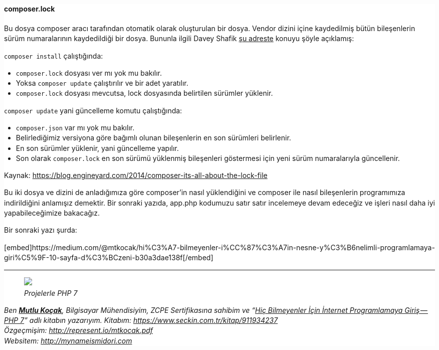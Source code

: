 <h4>composer.lock</h4>
<p>Bu dosya composer aracı tarafından otomatik olarak oluşturulan bir dosya. Vendor dizini içine kaydedilmiş bütün bileşenlerin sürüm numaralarının kaydedildiği bir dosya. Bununla ilgili Davey Shafik <a href="https://blog.engineyard.com/2014/composer-its-all-about-the-lock-file" target="_blank">şu adreste</a> konuyu şöyle açıklamış:</p>
<p><code>composer install</code> çalıştığında:</p>
<ul>
<li>
<code>composer.lock</code> dosyası ver mı yok mu bakılır.</li>
<li>Yoksa <code>composer update</code> çalıştırılır ve bir adet yaratılır.</li>
<li>
<code>composer.lock</code> dosyası mevcutsa, lock dosyasında belirtilen sürümler yüklenir.</li>
</ul>
<p><code>composer update</code> yani güncelleme komutu çalıştığında:</p>
<ul>
<li>
<code>composer.json</code> var mı yok mu bakılır.</li>
<li>Belirlediğimiz versiyona göre bağımlı olunan bileşenlerin en son sürümleri belirlenir.</li>
<li>En son sürümler yüklenir, yani güncelleme yapılır.</li>
<li>Son olarak <code>composer.lock</code> en son sürümü yüklenmiş bileşenleri göstermesi için yeni sürüm numaralarıyla güncellenir.</li>
</ul>
<p>Kaynak: <a href="https://blog.engineyard.com/2014/composer-its-all-about-the-lock-file" target="_blank">https://blog.engineyard.com/2014/composer-its-all-about-the-lock-file</a></p>
<p>Bu iki dosya ve dizini de anladığımıza göre composer’in nasıl yüklendiğini ve composer ile nasıl bileşenlerin programımıza indirildiğini anlamışız demektir. Bir sonraki yazıda, app.php kodumuzu satır satır incelemeye devam edeceğiz ve işleri nasıl daha iyi yapabileceğimize bakacağız.</p>
<p>Bir sonraki yazı şurda:</p>
[embed]https://medium.com/@mtkocak/hi%C3%A7-bilmeyenler-i%CC%87%C3%A7in-nesne-y%C3%B6nelimli-programlamaya-giri%C5%9F-10-sayfa-d%C3%BCzeni-b30a3dae138f[/embed]
<hr>

<figure class="wp-caption">

<img src="https://meraklibilisimcihome.files.wordpress.com/2016/12/cceb0-14uozfs7kywroi5ep-uyz5g.jpeg">

<figcaption class="wp-caption-text"><em>Projelerle PHP 7</em></figcaption></figure><p><em>Ben </em><a href="http://mynameismidori.com" target="_blank"><strong><em>Mutlu Koçak</em></strong></a><em>, Bilgisayar Mühendisiyim, ZCPE Sertifikasına sahibim ve “</em><a href="https://www.seckin.com.tr/kitap/911934237" target="_blank"><em>Hiç Bilmeyenler İçin İnternet Programlamaya Giriş — PHP 7</em></a><em>” adlı kitabın yazarıyım. Kitabım: </em><a href="https://www.seckin.com.tr/kitap/911934237" target="_blank"><em>https://www.seckin.com.tr/kitap/911934237</em></a><em><br>Özgeçmişim: </em><a href="http://represent.io/mtkocak.pdf" target="_blank"><em>http://represent.io/mtkocak.pdf</em></a><em> <br>Websitem: </em><a href="http://mynameismidori.com" target="_blank"><em>http://mynameismidori.com</em></a></p>